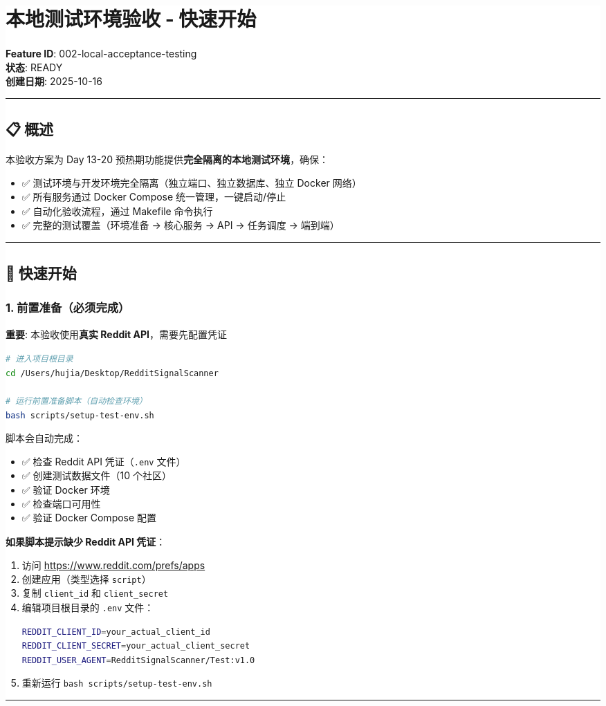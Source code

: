 # 本地测试环境验收 - 快速开始

**Feature ID**: 002-local-acceptance-testing  
**状态**: READY  
**创建日期**: 2025-10-16

---

## 📋 概述

本验收方案为 Day 13-20 预热期功能提供**完全隔离的本地测试环境**，确保：
- ✅ 测试环境与开发环境完全隔离（独立端口、独立数据库、独立 Docker 网络）
- ✅ 所有服务通过 Docker Compose 统一管理，一键启动/停止
- ✅ 自动化验收流程，通过 Makefile 命令执行
- ✅ 完整的测试覆盖（环境准备 → 核心服务 → API → 任务调度 → 端到端）

---

## 🚀 快速开始

### 1. 前置准备（必须完成）

**重要**: 本验收使用**真实 Reddit API**，需要先配置凭证

```bash
# 进入项目根目录
cd /Users/hujia/Desktop/RedditSignalScanner

# 运行前置准备脚本（自动检查环境）
bash scripts/setup-test-env.sh
```

脚本会自动完成：
- ✅ 检查 Reddit API 凭证（`.env` 文件）
- ✅ 创建测试数据文件（10 个社区）
- ✅ 验证 Docker 环境
- ✅ 检查端口可用性
- ✅ 验证 Docker Compose 配置

**如果脚本提示缺少 Reddit API 凭证**：
1. 访问 https://www.reddit.com/prefs/apps
2. 创建应用（类型选择 `script`）
3. 复制 `client_id` 和 `client_secret`
4. 编辑项目根目录的 `.env` 文件：
   ```bash
   REDDIT_CLIENT_ID=your_actual_client_id
   REDDIT_CLIENT_SECRET=your_actual_client_secret
   REDDIT_USER_AGENT=RedditSignalScanner/Test:v1.0
   ```
5. 重新运行 `bash scripts/setup-test-env.sh`

---
